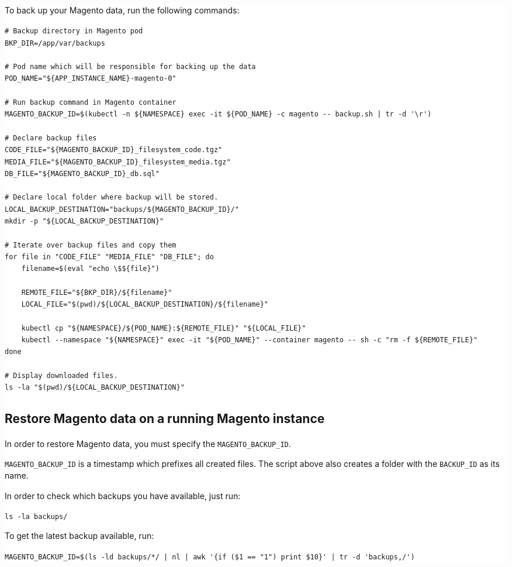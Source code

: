 
To back up your Magento data, run the following commands:

```shell
# Backup directory in Magento pod
BKP_DIR=/app/var/backups

# Pod name which will be responsible for backing up the data
POD_NAME="${APP_INSTANCE_NAME}-magento-0"

# Run backup command in Magento container
MAGENTO_BACKUP_ID=$(kubectl -n ${NAMESPACE} exec -it ${POD_NAME} -c magento -- backup.sh | tr -d '\r')

# Declare backup files
CODE_FILE="${MAGENTO_BACKUP_ID}_filesystem_code.tgz"
MEDIA_FILE="${MAGENTO_BACKUP_ID}_filesystem_media.tgz"
DB_FILE="${MAGENTO_BACKUP_ID}_db.sql"

# Declare local folder where backup will be stored.
LOCAL_BACKUP_DESTINATION="backups/${MAGENTO_BACKUP_ID}/"
mkdir -p "${LOCAL_BACKUP_DESTINATION}"

# Iterate over backup files and copy them
for file in "CODE_FILE" "MEDIA_FILE" "DB_FILE"; do
    filename=$(eval "echo \$${file}")

    REMOTE_FILE="${BKP_DIR}/${filename}"
    LOCAL_FILE="$(pwd)/${LOCAL_BACKUP_DESTINATION}/${filename}"

    kubectl cp "${NAMESPACE}/${POD_NAME}:${REMOTE_FILE}" "${LOCAL_FILE}"
    kubectl --namespace "${NAMESPACE}" exec -it "${POD_NAME}" --container magento -- sh -c "rm -f ${REMOTE_FILE}"
done

# Display downloaded files.
ls -la "$(pwd)/${LOCAL_BACKUP_DESTINATION}"
```

## Restore Magento data on a running Magento instance

In order to restore Magento data, you must specify the `MAGENTO_BACKUP_ID`.

`MAGENTO_BACKUP_ID` is a timestamp which prefixes all created files. The script above also creates a folder with the `BACKUP_ID` as its name.

In order to check which backups you have available, just run:

```shell
ls -la backups/
```

To get the latest backup available, run:

```shell
MAGENTO_BACKUP_ID=$(ls -ld backups/*/ | nl | awk '{if ($1 == "1") print $10}' | tr -d 'backups,/')
```
